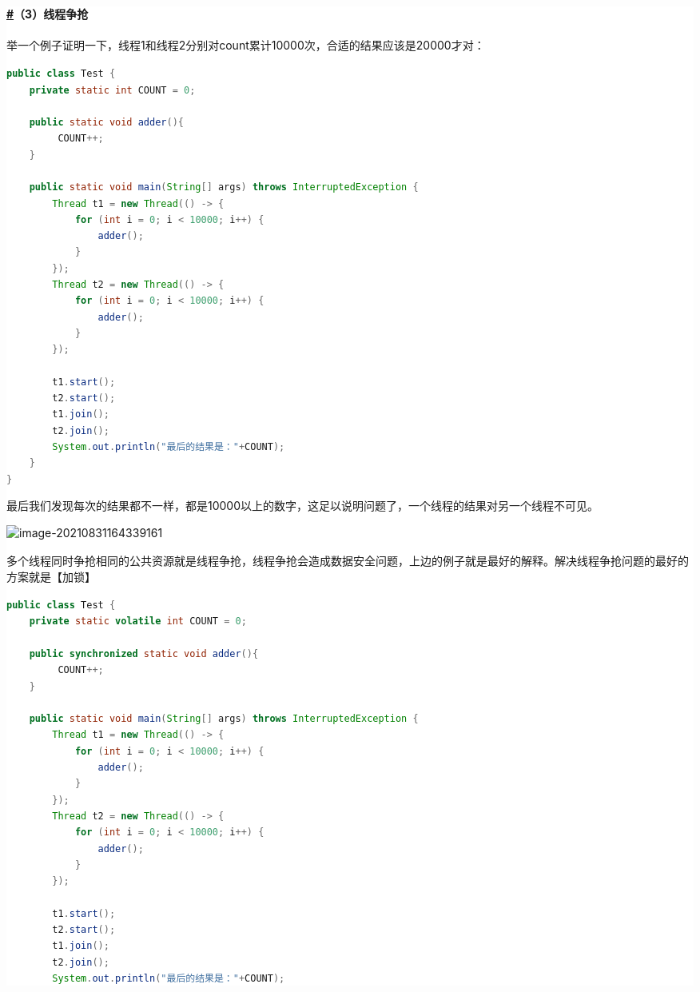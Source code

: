 #### [#](https://ydlclass.com/doc21xnv/javase/multithreading/#_3-线程争抢)（3）线程争抢

举一个例子证明一下，线程1和线程2分别对count累计10000次，合适的结果应该是20000才对：

```java
public class Test {
    private static int COUNT = 0;

    public static void adder(){
         COUNT++;
    }

    public static void main(String[] args) throws InterruptedException {
        Thread t1 = new Thread(() -> {
            for (int i = 0; i < 10000; i++) {
                adder();
            }
        });
        Thread t2 = new Thread(() -> {
            for (int i = 0; i < 10000; i++) {
                adder();
            }
        });

        t1.start();
        t2.start();
        t1.join();
        t2.join();
        System.out.println("最后的结果是："+COUNT);
    }
}
```

最后我们发现每次的结果都不一样，都是10000以上的数字，这足以说明问题了，一个线程的结果对另一个线程不可见。

![image-20210831164339161](https://ydlclass.com/doc21xnv/assets/image-20210831164339161.3821ecf4.png)



多个线程同时争抢相同的公共资源就是线程争抢，线程争抢会造成数据安全问题，上边的例子就是最好的解释。解决线程争抢问题的最好的方案就是【加锁】

```java
public class Test {
    private static volatile int COUNT = 0;

    public synchronized static void adder(){
         COUNT++;
    }

    public static void main(String[] args) throws InterruptedException {
        Thread t1 = new Thread(() -> {
            for (int i = 0; i < 10000; i++) {
                adder();
            }
        });
        Thread t2 = new Thread(() -> {
            for (int i = 0; i < 10000; i++) {
                adder();
            }
        });

        t1.start();
        t2.start();
        t1.join();
        t2.join();
        System.out.println("最后的结果是："+COUNT);
```